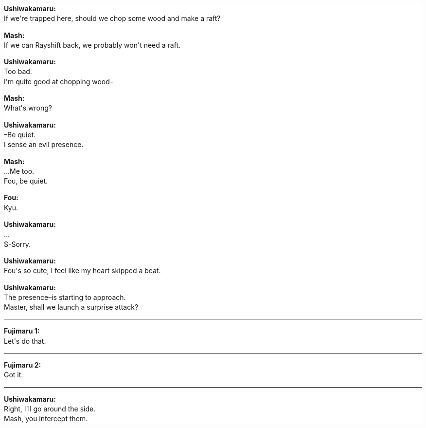    
**Ushiwakamaru:**   
If we're trapped here, should we chop some wood and make a raft?  
  
   
**Mash:**   
If we can Rayshift back, we probably won't need a raft.  
  
   
**Ushiwakamaru:**   
Too bad.  
I'm quite good at chopping wood&ndash;  
  
   
**Mash:**   
What's wrong?  
  
   
**Ushiwakamaru:**   
&ndash;Be quiet.  
I sense an evil presence.  
  
   
**Mash:**   
...Me too.  
Fou, be quiet.  
  
   
**Fou:**   
Kyu.  
  
   
**Ushiwakamaru:**   
...  
S-Sorry.  
  
   
**Ushiwakamaru:**   
Fou's so cute, I feel like my heart skipped a beat.  
  
   
**Ushiwakamaru:**   
The presence&ndash;is starting to approach.  
Master, shall we launch a surprise attack?  
  
   
  
---  
  
**Fujimaru 1:**   
Let's do that.  
   
  
---  
  
**Fujimaru 2:**   
Got it.  
   
  
  
---  
   
**Ushiwakamaru:**   
Right, I'll go around the side.  
Mash, you intercept them.  
  